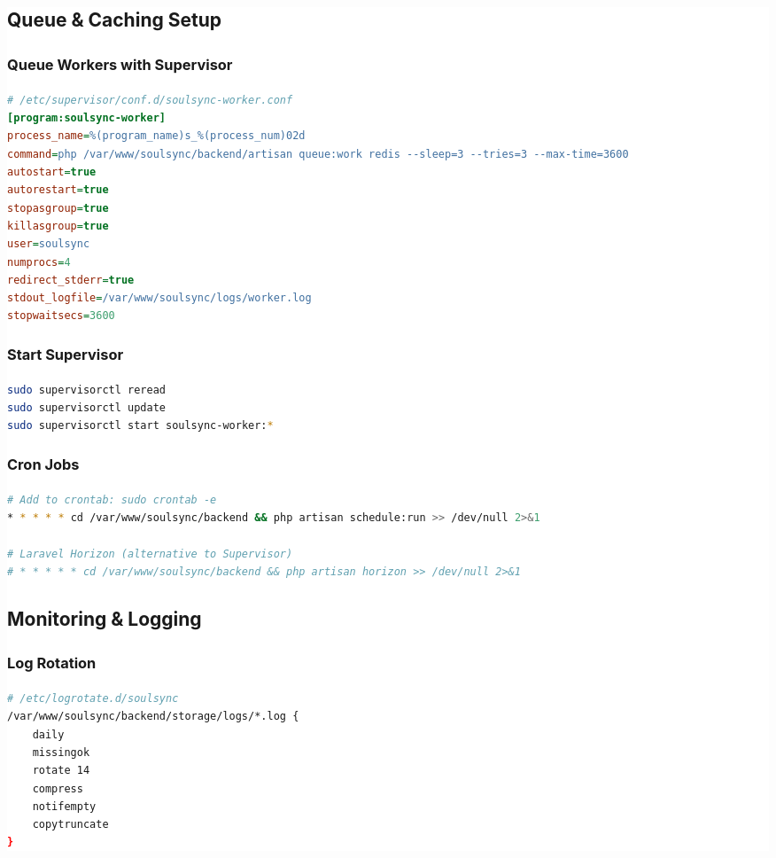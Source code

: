 ## Queue & Caching Setup

### Queue Workers with Supervisor
```ini
# /etc/supervisor/conf.d/soulsync-worker.conf
[program:soulsync-worker]
process_name=%(program_name)s_%(process_num)02d
command=php /var/www/soulsync/backend/artisan queue:work redis --sleep=3 --tries=3 --max-time=3600
autostart=true
autorestart=true
stopasgroup=true
killasgroup=true
user=soulsync
numprocs=4
redirect_stderr=true
stdout_logfile=/var/www/soulsync/logs/worker.log
stopwaitsecs=3600
```

### Start Supervisor
```bash
sudo supervisorctl reread
sudo supervisorctl update
sudo supervisorctl start soulsync-worker:*
```

### Cron Jobs
```bash
# Add to crontab: sudo crontab -e
* * * * * cd /var/www/soulsync/backend && php artisan schedule:run >> /dev/null 2>&1

# Laravel Horizon (alternative to Supervisor)
# * * * * * cd /var/www/soulsync/backend && php artisan horizon >> /dev/null 2>&1
```

## Monitoring & Logging

### Log Rotation
```bash
# /etc/logrotate.d/soulsync
/var/www/soulsync/backend/storage/logs/*.log {
    daily
    missingok
    rotate 14
    compress
    notifempty
    copytruncate
}
```
